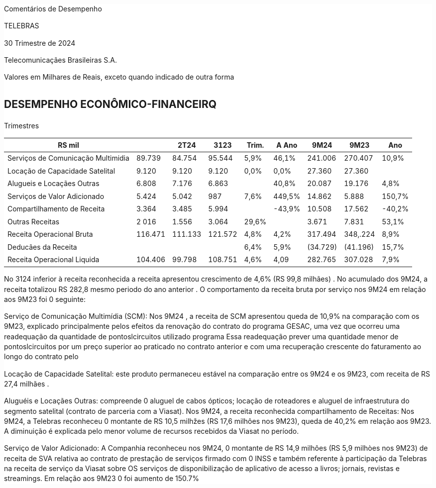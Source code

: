 Comentários de Desempenho

TELEBRAS

30 Trimestre de 2024

Telecomunicaçães Brasileiras S.A.

Valores em Milhares de Reais, exceto quando indicado de outra forma

## DESEMPENHO ECONÔMICO-FINANCEIRQ

Trimestres

| RS mil                             |         | 2T24    | 3123    | Trim.   | A Ano   | 9M24     | 9M23     | Ano    |
|------------------------------------|---------|---------|---------|---------|---------|----------|----------|--------|
| Serviços de Comunicação Multimidia | 89.739  | 84.754  | 95.544  | 5,9%    | 46,1%   | 241.006  | 270.407  | 10,9%  |
| Locação de Capacidade Satelital    | 9.120   | 9.120   | 9.120   | 0,0%    | 0,0%    | 27.360   | 27.360   |        |
| Alugueis e Locaçães Outras         | 6.808   | 7.176   | 6.863   |         | 40,8%   | 20.087   | 19.176   | 4,8%   |
| Serviços de Valor Adicionado       | 5.424   | 5.042   | 987     | 7,6%    | 449,5%  | 14.862   | 5.888    | 150,7% |
| Compartilhamento de Receita        | 3.364   | 3.485   | 5.994   |         | -43,9%  | 10.508   | 17.562   | -40,2% |
| Outras Receitas                    | 2 016   | 1.556   | 3.064   | 29,6%   |         | 3.671    | 7.831    | 53,1%  |
| Receita Operacional Bruta          | 116.471 | 111.133 | 121.572 | 4,8%    | 4,2%    | 317.494  | 348,.224 | 8,9%   |
| Deducães da Receita                |         |         |         | 6,4%    | 5,9%    | (34.729) | (41.196) | 15,7%  |
| Receita Operacional Liquida        | 104.406 | 99.798  | 108.751 | 4,6%    | 4,09    | 282.765  | 307.028  | 7,9%   |

No 3124 inferior à receita reconhecida a receita apresentou crescimento de 4,6% (RS 99,8 milhães) . No acumulado dos 9M24, a receita totalizou RS 282,8 mesmo periodo do ano anterior . O comportamento da receita bruta por serviço nos 9M24 em relação aos 9M23 foi 0 seguinte:

Serviço de Comunicação Multimídia (SCM): Nos 9M24 , a receita de SCM apresentou queda de 10,9% na comparação com os 9M23, explicado principalmente pelos efeitos da renovação do contrato do programa GESAC, uma vez que ocorreu uma readequação da quantidade de pontoslcircuitos utilizado programa Essa readequação prever uma quantidade menor de pontoslcircuitos por um preço superior ao praticado no contrato anterior e com uma recuperação crescente do faturamento ao longo do contrato pelo

Locação de Capacidade Satelital: este produto permaneceu estável na comparação entre os 9M24 e os 9M23, com receita de RS 27,4 milhães .

Aluguéis e Locaçães Outras:   compreende 0 aluguel de cabos ópticos; locação de roteadores e aluguel de infraestrutura do segmento satelital (contrato de parceria com a Viasat). Nos 9M24, a receita reconhecida compartilhamento de Receitas: Nos 9M24, a Telebras reconheceu 0 montante de RS 10,5 milhžes (RS 17,6 milhôes nos 9M23), queda de 40,2% em relação aos 9M23. A diminuição é explicada pelo menor volume de recursos recebidos da Viasat no período.

Serviço de Valor Adicionado: A Companhia reconheceu nos 9M24, 0 montante de RS 14,9 milhôes (RS 5,9 milhòes nos 9M23) de receita de SVA relativa ao contrato de prestação de serviços firmado com 0 INSS e também referente à participação da Telebras na receita de serviço da Viasat sobre OS serviços de disponibilização de aplicativo de acesso a livros; jornais, revistas e streamings. Em relação aos 9M23 0 foi aumento de 150.7%
